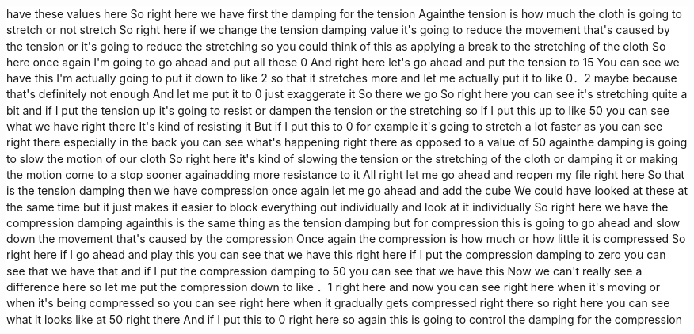 have these values here
So right here we have first the damping for the tension
Againthe tension is how much the cloth is going to stretch or not stretch
So right here
if we change the tension damping value
it's going to reduce the movement that's caused by the tension
or it's going to reduce the stretching
so you could think of this as applying a break to the stretching of the cloth
So here
once again I'm going to go ahead and put all these 0
And right here
let's go ahead and put the tension to 15
You can see we have this I'm actually going to put it down to like 2
so that it stretches more and let me actually put it to like 0．2 maybe
because that's definitely not enough
And let me put it to 0
just exaggerate it
So there we go
So right here you can see it's stretching quite a bit and if I put the tension up
it's going to resist or dampen the tension or the stretching
so if I put this up to like 50
you can see what we have right there
It's kind of resisting it
But if I put this to 0
for example
it's going to stretch a lot faster
as you can see right there
especially in the back
you can see what's happening right there as opposed to a value of 50
againthe damping is going to slow the motion of our cloth
So right here
it's kind of slowing the tension or the stretching of the cloth or damping it
or making the motion come to a stop sooner
againadding more resistance to it
All right
let me go ahead and reopen my file right here
So that is the tension damping
then we have compression once again
let me go ahead and add the cube
We could have looked at these at the same time
but it just makes it easier to block everything out individually and look at it individually
So right here we have the compression damping
againthis is the same thing as the tension damping
but for compression
this is going to go ahead and slow down the movement that's caused by the compression
Once again
the compression is how much or how little it is compressed
So right here
if I go ahead and play this
you can see that we have this right here
if I put the compression damping to zero
you can see that we have that
and if I put the compression damping to 50
you can see that we have this
Now we can't really see a difference here
so let me put the compression down to like ．1 right here
and now you can see right here when it's moving or when it's being compressed
so you can see right here
when it gradually gets compressed right there
so right here
you can see what it looks like at 50 right there
And if I put this to 0 right here
so again
this is going to control the damping for the compression